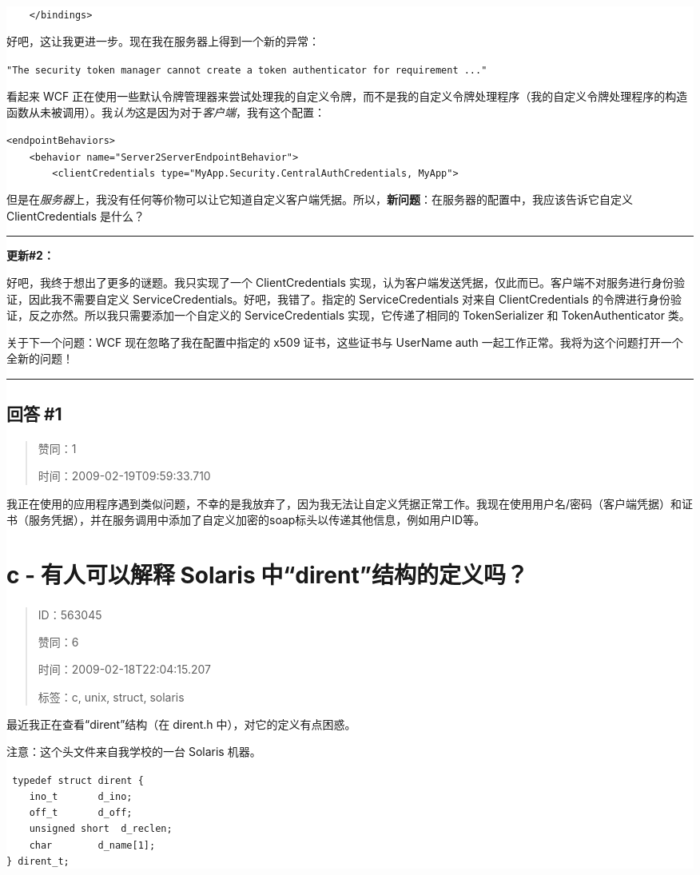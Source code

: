 ```
    </bindings> 
```

好吧，这让我更进一步。现在我在服务器上得到一个新的异常：

```
"The security token manager cannot create a token authenticator for requirement ..." 
```

看起来 WCF 正在使用一些默认令牌管理器来尝试处理我的自定义令牌，而不是我的自定义令牌处理程序（我的自定义令牌处理程序的构造函数从未被调用）。我*认为*这是因为对于*客户端*，我有这个配置：

```
<endpointBehaviors>
    <behavior name="Server2ServerEndpointBehavior">
        <clientCredentials type="MyApp.Security.CentralAuthCredentials, MyApp"> 
```

但是在*服务器*上，我没有任何等价物可以让它知道自定义客户端凭据。所以，**新问题**：在服务器的配置中，我应该告诉它自定义 ClientCredentials 是什么？

* * *

**更新#2：**

好吧，我终于想出了更多的谜题。我只实现了一个 ClientCredentials 实现，认为客户端发送凭据，仅此而已。客户端不对服务进行身份验证，因此我不需要自定义 ServiceCredentials。好吧，我错了。指定的 ServiceCredentials 对来自 ClientCredentials 的令牌进行身份验证，反之亦然。所以我只需要添加一个自定义的 ServiceCredentials 实现，它传递了相同的 TokenSerializer 和 TokenAuthenticator 类。

关于下一个问题：WCF 现在忽略了我在配置中指定的 x509 证书，这些证书与 UserName auth 一起工作正常。我将为这个问题打开一个全新的问题！

* * *

## 回答 #1

> 赞同：1
> 
> 时间：2009-02-19T09:59:33.710

我正在使用的应用程序遇到类似问题，不幸的是我放弃了，因为我无法让自定义凭据正常工作。我现在使用用户名/密码（客户端凭据）和证书（服务凭据），并在服务调用中添加了自定义加密的soap标头以传递其他信息，例如用户ID等。

# c - 有人可以解释 Solaris 中“dirent”结构的定义吗？

> ID：563045
> 
> 赞同：6
> 
> 时间：2009-02-18T22:04:15.207
> 
> 标签：c, unix, struct, solaris

最近我正在查看“dirent”结构（在 dirent.h 中），对它的定义有点困惑。

注意：这个头文件来自我学校的一台 Solaris 机器。

```
 typedef struct dirent {
    ino_t       d_ino;
    off_t       d_off;
    unsigned short  d_reclen;
    char        d_name[1];
} dirent_t; 
```
